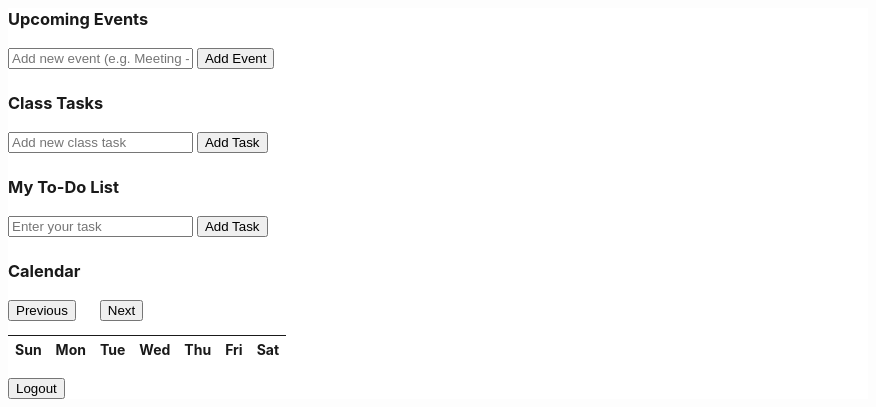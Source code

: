   <div class="section" id="events">
    <h3>Upcoming Events</h3>
    <input type="text" id="eventInput" placeholder="Add new event (e.g. Meeting - 25 Sept)">
    <button onclick="addEvent()">Add Event</button>
    <ul id="eventList"></ul>
  </div>

  
  <div class="section" id="classTasks">
    <h3>Class Tasks</h3>
    <input type="text" id="classTaskInput" placeholder="Add new class task">
    <button onclick="addClassTask()">Add Task</button>
    <ul id="classTaskList"></ul>
  </div>

  
  <div class="section" id="tasks">
    <h3>My To-Do List</h3>
    <input type="text" id="todoInput" placeholder="Enter your task">
    <button onclick="addTodo()">Add Task</button>
    <ul id="todoList"></ul>
  </div>

  
  <div class="section calendar">
    <h3>Calendar</h3>
    <button id="prevMonth">Previous</button>
    <span id="monthYear" style="font-weight: bold; margin: 0 10px;"></span>
    <button id="nextMonth">Next</button>
    <table>
      <thead>
        <tr>
          <th>Sun</th><th>Mon</th><th>Tue</th><th>Wed</th>
          <th>Thu</th><th>Fri</th><th>Sat</th>
        </tr>
      </thead>
      <tbody id="calendarBody"></tbody>
    </table>
  </div>

  <button onclick="logout()">Logout</button>
</div>

<script>
  const members = [
    { username: "kavi", password: "cccmemCEO/HS15", name: "G. Kavi Siva Murugan", branch: "Overall", position: "Head Supervisor / CEO / Founder" },
    { username: "tharshan", password: "cccmemAS11", name: "Tharshan Sai", branch: "Academics", position: "Academic Supervisor & Secret Spy" },
    { username: "kavinesh", password: "cccmemCS08", name: "Kavinesh", branch: "Cleanliness", position: "Cleanliness Supervisor" },
    { username: "aditya", password: "cccmemDS06", name: "Aditya", branch: "Discipline", position: "Disciplinary Supervisor" },
    { username: "arunagiri", password: "cccmemADS09", name: "Arunagiri", branch: "Discipline", position: "Asst. Disciplinary Supervisor" },
    { username: "santhik", password: "cccmemCMD07", name: "Santhick", branch: "Cleanliness", position: "Cleanliness Managing Director" },
    { username: "allen", password: "cccmemCLL05", name: "Allen", branch: "Cleanliness", position: "Labour Leader" },
    { username: "sriram", password: "cccmemCW06", name: "Sri Ram", branch: "Cleanliness", position: "Worker" },
    { username: "thaswin", password: "cccmemCW07", name: "Thaswin", branch: "Cleanliness", position: "Worker" }
  ];

